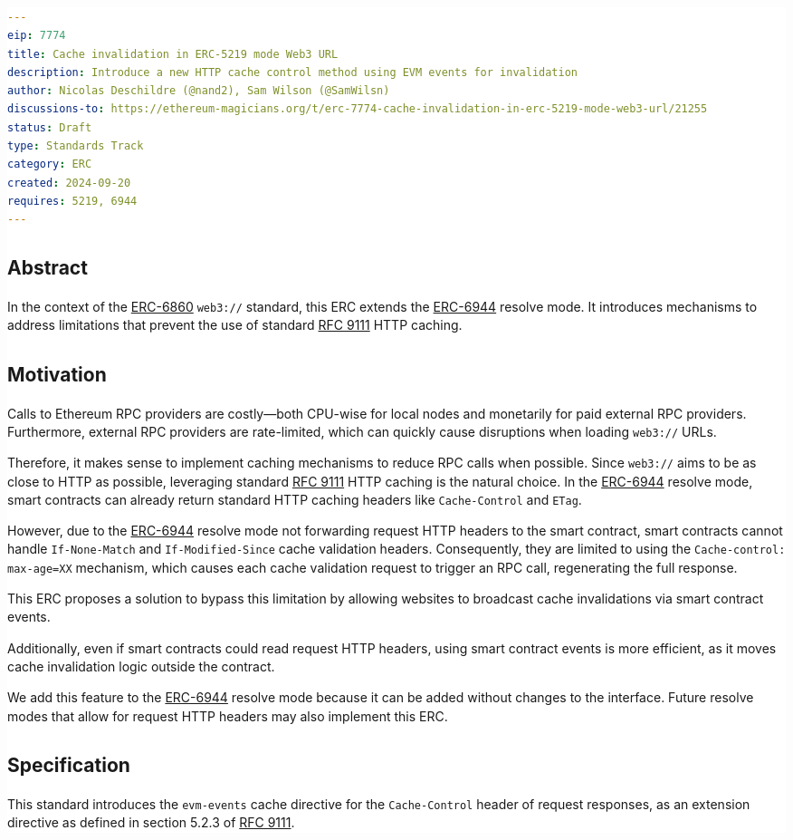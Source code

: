 ```yaml
---
eip: 7774
title: Cache invalidation in ERC-5219 mode Web3 URL
description: Introduce a new HTTP cache control method using EVM events for invalidation
author: Nicolas Deschildre (@nand2), Sam Wilson (@SamWilsn)
discussions-to: https://ethereum-magicians.org/t/erc-7774-cache-invalidation-in-erc-5219-mode-web3-url/21255
status: Draft
type: Standards Track
category: ERC
created: 2024-09-20
requires: 5219, 6944
---
```


## Abstract

In the context of the [ERC-6860](./06860.md) `web3://` standard, this ERC extends the [ERC-6944](./06944.md) resolve mode. It introduces mechanisms to address limitations that prevent the use of standard [RFC 9111](https://www.rfc-editor.org/rfc/rfc9111) HTTP caching.

## Motivation

Calls to Ethereum RPC providers are costly—both CPU-wise for local nodes and monetarily for paid external RPC providers. Furthermore, external RPC providers are rate-limited, which can quickly cause disruptions when loading `web3://` URLs.

Therefore, it makes sense to implement caching mechanisms to reduce RPC calls when possible. Since `web3://` aims to be as close to HTTP as possible, leveraging standard [RFC 9111](https://www.rfc-editor.org/rfc/rfc9111) HTTP caching is the natural choice. In the [ERC-6944](./06944.md) resolve mode, smart contracts can already return standard HTTP caching headers like `Cache-Control` and `ETag`.

However, due to the [ERC-6944](./06944.md) resolve mode not forwarding request HTTP headers to the smart contract, smart contracts cannot handle `If-None-Match` and `If-Modified-Since` cache validation headers. Consequently, they are limited to using the `Cache-control: max-age=XX` mechanism, which causes each cache validation request to trigger an RPC call, regenerating the full response.

This ERC proposes a solution to bypass this limitation by allowing websites to broadcast cache invalidations via smart contract events.

Additionally, even if smart contracts could read request HTTP headers, using smart contract events is more efficient, as it moves cache invalidation logic outside the contract.

We add this feature to the [ERC-6944](./06944.md) resolve mode because it can be added without changes to the interface. Future resolve modes that allow for request HTTP headers may also implement this ERC.

## Specification

This standard introduces the `evm-events` cache directive for the `Cache-Control` header of request responses, as an extension directive as defined in section 5.2.3 of [RFC 9111](https://www.rfc-editor.org/rfc/rfc9111).
